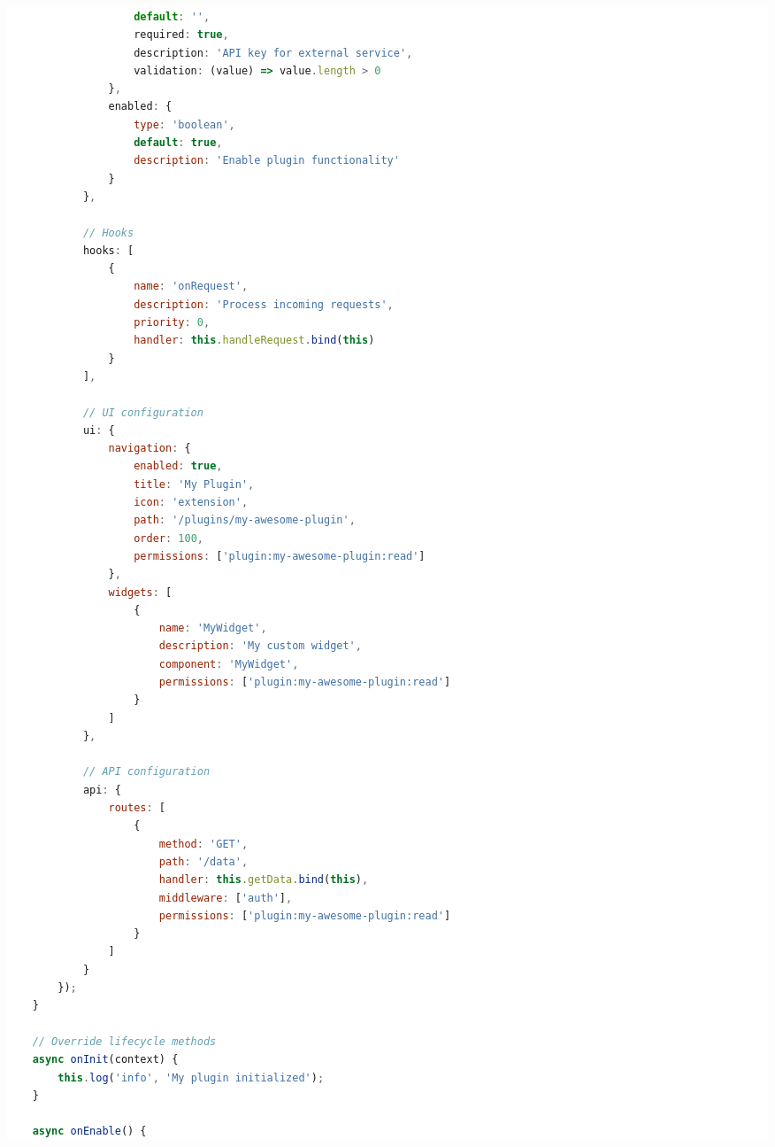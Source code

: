 ```javascript
                    default: '',
                    required: true,
                    description: 'API key for external service',
                    validation: (value) => value.length > 0
                },
                enabled: {
                    type: 'boolean',
                    default: true,
                    description: 'Enable plugin functionality'
                }
            },
            
            // Hooks
            hooks: [
                {
                    name: 'onRequest',
                    description: 'Process incoming requests',
                    priority: 0,
                    handler: this.handleRequest.bind(this)
                }
            ],
            
            // UI configuration
            ui: {
                navigation: {
                    enabled: true,
                    title: 'My Plugin',
                    icon: 'extension',
                    path: '/plugins/my-awesome-plugin',
                    order: 100,
                    permissions: ['plugin:my-awesome-plugin:read']
                },
                widgets: [
                    {
                        name: 'MyWidget',
                        description: 'My custom widget',
                        component: 'MyWidget',
                        permissions: ['plugin:my-awesome-plugin:read']
                    }
                ]
            },
            
            // API configuration
            api: {
                routes: [
                    {
                        method: 'GET',
                        path: '/data',
                        handler: this.getData.bind(this),
                        middleware: ['auth'],
                        permissions: ['plugin:my-awesome-plugin:read']
                    }
                ]
            }
        });
    }
    
    // Override lifecycle methods
    async onInit(context) {
        this.log('info', 'My plugin initialized');
    }
    
    async onEnable() {
```